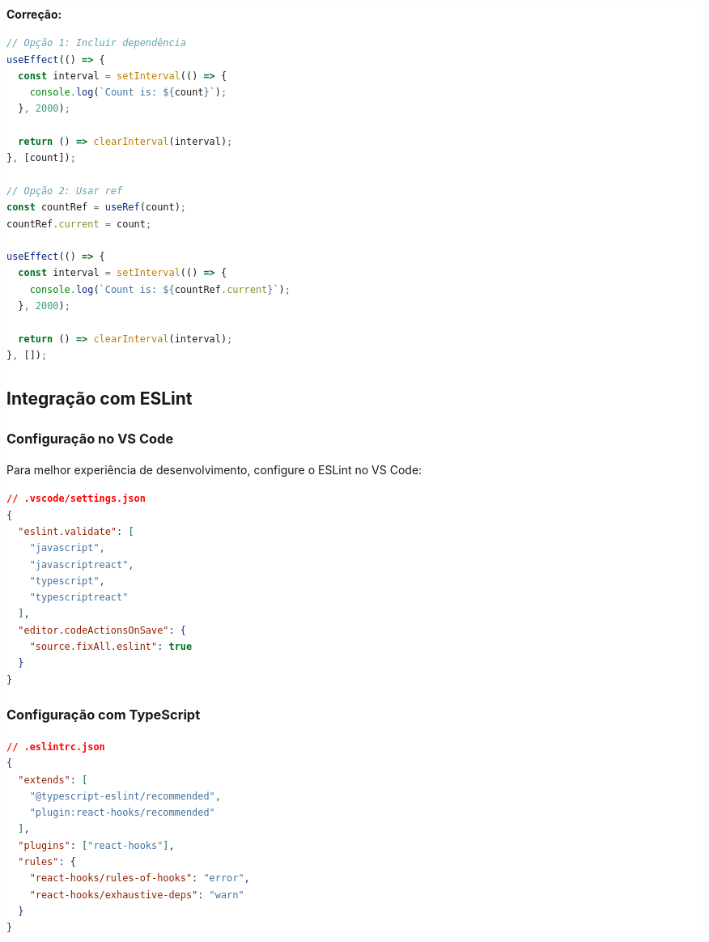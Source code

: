 **Correção:**
```javascript
// Opção 1: Incluir dependência
useEffect(() => {
  const interval = setInterval(() => {
    console.log(`Count is: ${count}`);
  }, 2000);
  
  return () => clearInterval(interval);
}, [count]);

// Opção 2: Usar ref
const countRef = useRef(count);
countRef.current = count;

useEffect(() => {
  const interval = setInterval(() => {
    console.log(`Count is: ${countRef.current}`);
  }, 2000);
  
  return () => clearInterval(interval);
}, []);
```

## Integração com ESLint

### Configuração no VS Code

Para melhor experiência de desenvolvimento, configure o ESLint no VS Code:

```json
// .vscode/settings.json
{
  "eslint.validate": [
    "javascript",
    "javascriptreact",
    "typescript",
    "typescriptreact"
  ],
  "editor.codeActionsOnSave": {
    "source.fixAll.eslint": true
  }
}
```

### Configuração com TypeScript

```json
// .eslintrc.json
{
  "extends": [
    "@typescript-eslint/recommended",
    "plugin:react-hooks/recommended"
  ],
  "plugins": ["react-hooks"],
  "rules": {
    "react-hooks/rules-of-hooks": "error",
    "react-hooks/exhaustive-deps": "warn"
  }
}
```
